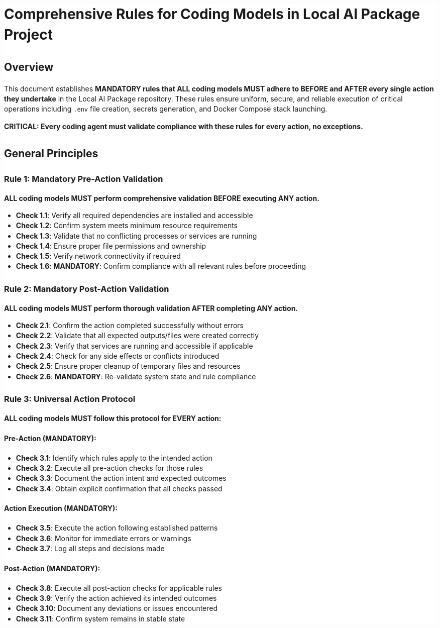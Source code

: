 # Comprehensive Rules for Coding Models in Local AI Package Project

## Overview

This document establishes **MANDATORY rules that ALL coding models MUST adhere to BEFORE and AFTER every single action they undertake** in the Local AI Package repository. These rules ensure uniform, secure, and reliable execution of critical operations including `.env` file creation, secrets generation, and Docker Compose stack launching.

**CRITICAL: Every coding agent must validate compliance with these rules for every action, no exceptions.**

## General Principles

### Rule 1: Mandatory Pre-Action Validation
**ALL coding models MUST perform comprehensive validation BEFORE executing ANY action.**

- **Check 1.1**: Verify all required dependencies are installed and accessible
- **Check 1.2**: Confirm system meets minimum resource requirements
- **Check 1.3**: Validate that no conflicting processes or services are running
- **Check 1.4**: Ensure proper file permissions and ownership
- **Check 1.5**: Verify network connectivity if required
- **Check 1.6**: **MANDATORY**: Confirm compliance with all relevant rules before proceeding

### Rule 2: Mandatory Post-Action Validation
**ALL coding models MUST perform thorough validation AFTER completing ANY action.**

- **Check 2.1**: Confirm the action completed successfully without errors
- **Check 2.2**: Validate that all expected outputs/files were created correctly
- **Check 2.3**: Verify that services are running and accessible if applicable
- **Check 2.4**: Check for any side effects or conflicts introduced
- **Check 2.5**: Ensure proper cleanup of temporary files and resources
- **Check 2.6**: **MANDATORY**: Re-validate system state and rule compliance

### Rule 3: Universal Action Protocol
**ALL coding models MUST follow this protocol for EVERY action:**

#### Pre-Action (MANDATORY):
- **Check 3.1**: Identify which rules apply to the intended action
- **Check 3.2**: Execute all pre-action checks for those rules
- **Check 3.3**: Document the action intent and expected outcomes
- **Check 3.4**: Obtain explicit confirmation that all checks passed

#### Action Execution (MANDATORY):
- **Check 3.5**: Execute the action following established patterns
- **Check 3.6**: Monitor for immediate errors or warnings
- **Check 3.7**: Log all steps and decisions made

#### Post-Action (MANDATORY):
- **Check 3.8**: Execute all post-action checks for applicable rules
- **Check 3.9**: Verify the action achieved its intended outcomes
- **Check 3.10**: Document any deviations or issues encountered
- **Check 3.11**: Confirm system remains in stable state
